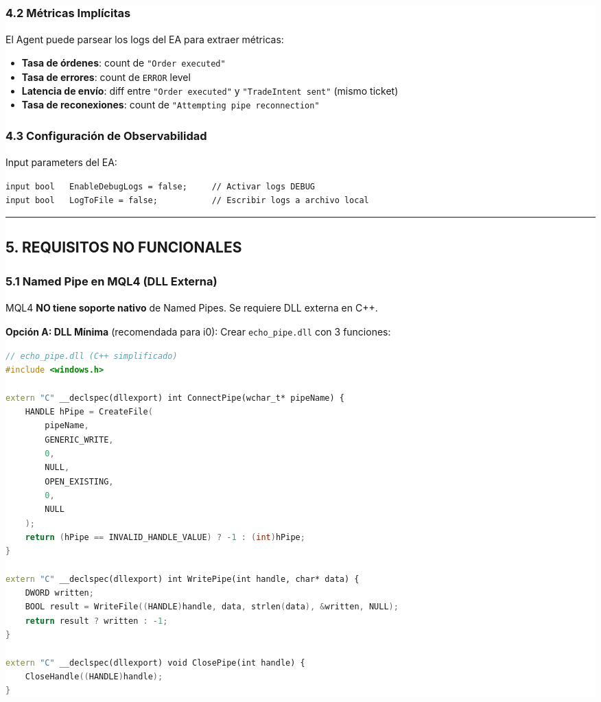 ### 4.2 Métricas Implícitas

El Agent puede parsear los logs del EA para extraer métricas:
- **Tasa de órdenes**: count de `"Order executed"`
- **Tasa de errores**: count de `ERROR` level
- **Latencia de envío**: diff entre `"Order executed"` y `"TradeIntent sent"` (mismo ticket)
- **Tasa de reconexiones**: count de `"Attempting pipe reconnection"`

### 4.3 Configuración de Observabilidad

Input parameters del EA:
```mql4
input bool   EnableDebugLogs = false;     // Activar logs DEBUG
input bool   LogToFile = false;           // Escribir logs a archivo local
```

---

## 5. REQUISITOS NO FUNCIONALES

### 5.1 Named Pipe en MQL4 (DLL Externa)

MQL4 **NO tiene soporte nativo** de Named Pipes. Se requiere DLL externa en C++.

**Opción A: DLL Mínima** (recomendada para i0):
Crear `echo_pipe.dll` con 3 funciones:

```cpp
// echo_pipe.dll (C++ simplificado)
#include <windows.h>

extern "C" __declspec(dllexport) int ConnectPipe(wchar_t* pipeName) {
    HANDLE hPipe = CreateFile(
        pipeName,
        GENERIC_WRITE,
        0,
        NULL,
        OPEN_EXISTING,
        0,
        NULL
    );
    return (hPipe == INVALID_HANDLE_VALUE) ? -1 : (int)hPipe;
}

extern "C" __declspec(dllexport) int WritePipe(int handle, char* data) {
    DWORD written;
    BOOL result = WriteFile((HANDLE)handle, data, strlen(data), &written, NULL);
    return result ? written : -1;
}

extern "C" __declspec(dllexport) void ClosePipe(int handle) {
    CloseHandle((HANDLE)handle);
}
```
